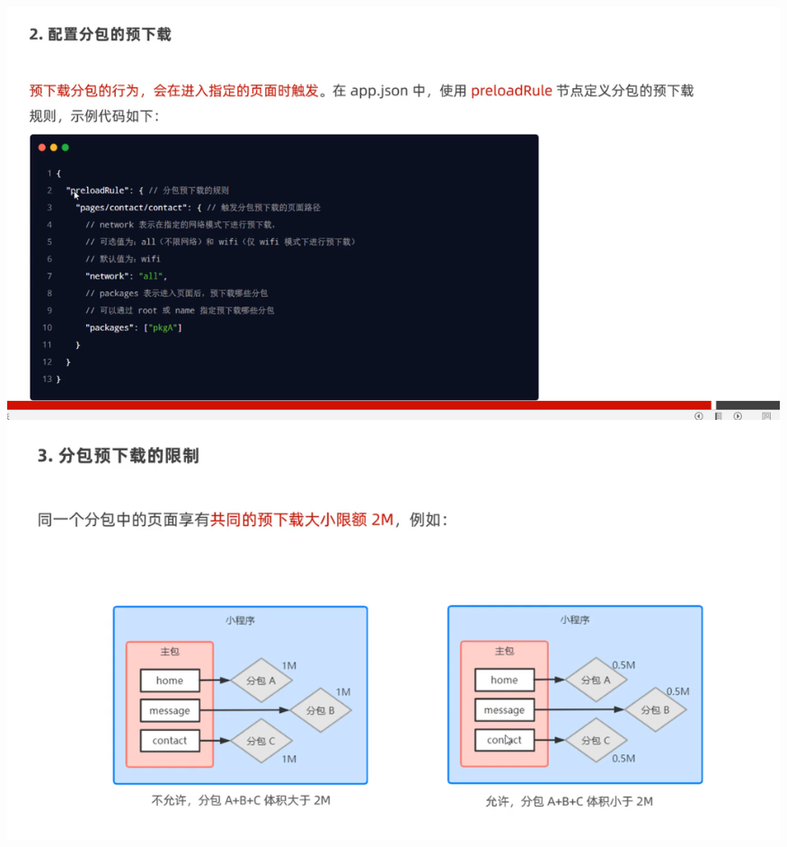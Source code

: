 ![image-20230224225147036](image/image-20230224225147036.png)



![image-20230224225625696](image/image-20230224225625696.png)


